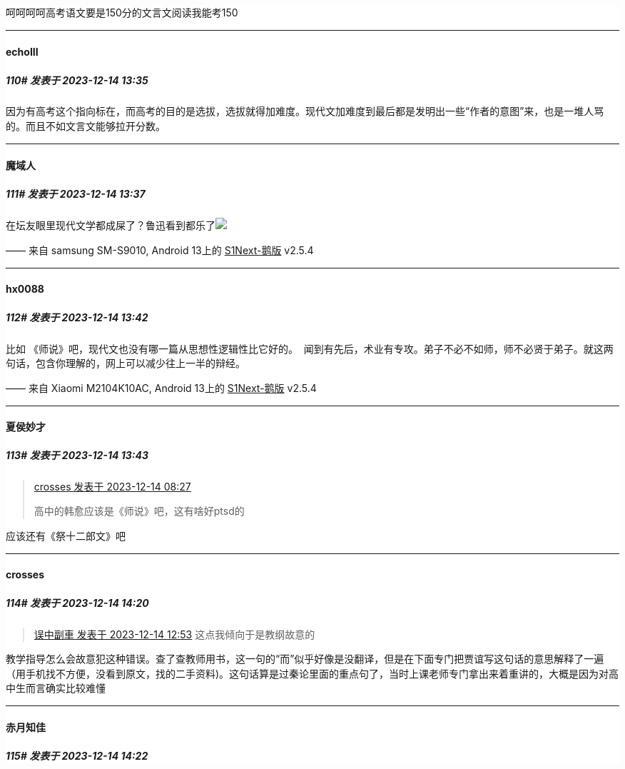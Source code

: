呵呵呵呵高考语文要是150分的文言文阅读我能考150


*****

####  echoIII  
##### 110#       发表于 2023-12-14 13:35

因为有高考这个指向标在，而高考的目的是选拔，选拔就得加难度。现代文加难度到最后都是发明出一些“作者的意图”来，也是一堆人骂的。而且不如文言文能够拉开分数。

*****

####  魔域人  
##### 111#       发表于 2023-12-14 13:37

在坛友眼里现代文学都成屎了？鲁迅看到都乐了<img src="https://static.saraba1st.com/image/smiley/face2017/067.png" referrerpolicy="no-referrer">

—— 来自 samsung SM-S9010, Android 13上的 [S1Next-鹅版](https://github.com/ykrank/S1-Next/releases) v2.5.4

*****

####  hx0088  
##### 112#       发表于 2023-12-14 13:42

比如 《师说》吧，现代文也没有哪一篇从思想性逻辑性比它好的。  闻到有先后，术业有专攻。弟子不必不如师，师不必贤于弟子。就这两句话，包含你理解的，网上可以减少往上一半的辩经。

—— 来自 Xiaomi M2104K10AC, Android 13上的 [S1Next-鹅版](https://github.com/ykrank/S1-Next/releases) v2.5.4

*****

####  夏侯妙才  
##### 113#       发表于 2023-12-14 13:43

<blockquote><a href="httphttps://bbs.saraba1st.com/2b/forum.php?mod=redirect&amp;goto=findpost&amp;pid=63321749&amp;ptid=2164053" target="_blank">crosses 发表于 2023-12-14 08:27</a>

高中的韩愈应该是《师说》吧，这有啥好ptsd的</blockquote>
应该还有《祭十二郎文》吧


*****

####  crosses  
##### 114#       发表于 2023-12-14 14:20

<blockquote><a href="httphttps://bbs.saraba1st.com/2b/forum.php?mod=redirect&amp;goto=findpost&amp;pid=63324963&amp;ptid=2164053" target="_blank">误中副車 发表于 2023-12-14 12:53</a>
这点我倾向于是教纲故意的</blockquote>
教学指导怎么会故意犯这种错误。查了查教师用书，这一句的“而”似乎好像是没翻译，但是在下面专门把贾谊写这句话的意思解释了一遍（用手机找不方便，没看到原文，找的二手资料)。这句话算是过秦论里面的重点句了，当时上课老师专门拿出来着重讲的，大概是因为对高中生而言确实比较难懂

*****

####  赤月知佳  
##### 115#       发表于 2023-12-14 14:22
